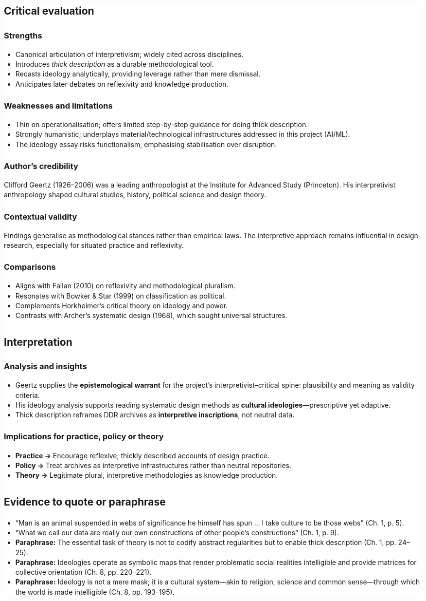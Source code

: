 ## Critical evaluation
### Strengths
- Canonical articulation of interpretivism; widely cited across disciplines.  
- Introduces *thick description* as a durable methodological tool.  
- Recasts ideology analytically, providing leverage rather than mere dismissal.  
- Anticipates later debates on reflexivity and knowledge production.

### Weaknesses and limitations
- Thin on operationalisation; offers limited step-by-step guidance for doing thick description.  
- Strongly humanistic; underplays material/technological infrastructures addressed in this project (AI/ML).  
- The ideology essay risks functionalism, emphasising stabilisation over disruption.

### Author’s credibility
Clifford Geertz (1926–2006) was a leading anthropologist at the Institute for Advanced Study (Princeton). His interpretivist anthropology shaped cultural studies, history, political science and design theory.

### Contextual validity
Findings generalise as methodological stances rather than empirical laws. The interpretive approach remains influential in design research, especially for situated practice and reflexivity.

### Comparisons
- Aligns with Fallan (2010) on reflexivity and methodological pluralism.  
- Resonates with Bowker & Star (1999) on classification as political.  
- Complements Horkheimer’s critical theory on ideology and power.  
- Contrasts with Archer’s systematic design (1968), which sought universal structures.

## Interpretation
### Analysis and insights
- Geertz supplies the **epistemological warrant** for the project’s interpretivist–critical spine: plausibility and meaning as validity criteria.  
- His ideology analysis supports reading systematic design methods as **cultural ideologies**—prescriptive yet adaptive.  
- Thick description reframes DDR archives as **interpretive inscriptions**, not neutral data.

### Implications for practice, policy or theory
- **Practice →** Encourage reflexive, thickly described accounts of design practice.  
- **Policy →** Treat archives as interpretive infrastructures rather than neutral repositories.  
- **Theory →** Legitimate plural, interpretive methodologies as knowledge production.

## Evidence to quote or paraphrase
- “Man is an animal suspended in webs of significance he himself has spun … I take culture to be those webs” (Ch. 1, p. 5).  
- “What we call our data are really our own constructions of other people’s constructions” (Ch. 1, p. 9).  
- **Paraphrase:** The essential task of theory is not to codify abstract regularities but to enable thick description (Ch. 1, pp. 24–25).  
- **Paraphrase:** Ideologies operate as symbolic maps that render problematic social realities intelligible and provide matrices for collective orientation (Ch. 8, pp. 220–221).  
- **Paraphrase:** Ideology is not a mere mask; it is a cultural system—akin to religion, science and common sense—through which the world is made intelligible (Ch. 8, pp. 193–195).
